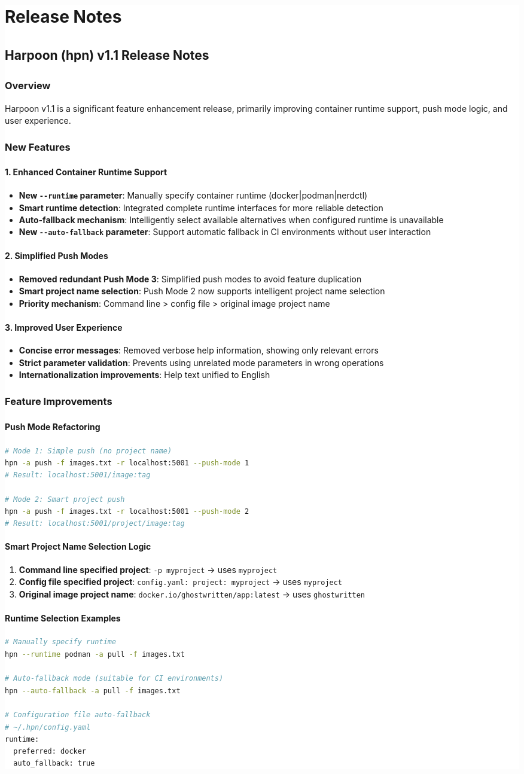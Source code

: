 # Release Notes

## Harpoon (hpn) v1.1 Release Notes

### Overview

Harpoon v1.1 is a significant feature enhancement release, primarily improving container runtime support, push mode logic, and user experience.

### New Features

#### 1. Enhanced Container Runtime Support
- **New `--runtime` parameter**: Manually specify container runtime (docker|podman|nerdctl)
- **Smart runtime detection**: Integrated complete runtime interfaces for more reliable detection
- **Auto-fallback mechanism**: Intelligently select available alternatives when configured runtime is unavailable
- **New `--auto-fallback` parameter**: Support automatic fallback in CI environments without user interaction

#### 2. Simplified Push Modes
- **Removed redundant Push Mode 3**: Simplified push modes to avoid feature duplication
- **Smart project name selection**: Push Mode 2 now supports intelligent project name selection
- **Priority mechanism**: Command line > config file > original image project name

#### 3. Improved User Experience
- **Concise error messages**: Removed verbose help information, showing only relevant errors
- **Strict parameter validation**: Prevents using unrelated mode parameters in wrong operations
- **Internationalization improvements**: Help text unified to English

### Feature Improvements

#### Push Mode Refactoring
```bash
# Mode 1: Simple push (no project name)
hpn -a push -f images.txt -r localhost:5001 --push-mode 1
# Result: localhost:5001/image:tag

# Mode 2: Smart project push
hpn -a push -f images.txt -r localhost:5001 --push-mode 2
# Result: localhost:5001/project/image:tag
```

#### Smart Project Name Selection Logic
1. **Command line specified project**: `-p myproject` → uses `myproject`
2. **Config file specified project**: `config.yaml: project: myproject` → uses `myproject`
3. **Original image project name**: `docker.io/ghostwritten/app:latest` → uses `ghostwritten`

#### Runtime Selection Examples
```bash
# Manually specify runtime
hpn --runtime podman -a pull -f images.txt

# Auto-fallback mode (suitable for CI environments)
hpn --auto-fallback -a pull -f images.txt

# Configuration file auto-fallback
# ~/.hpn/config.yaml
runtime:
  preferred: docker
  auto_fallback: true
```
